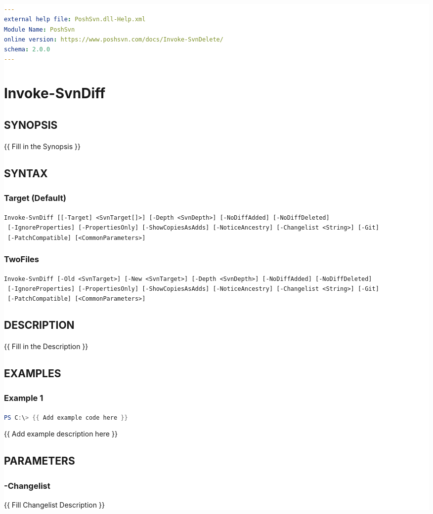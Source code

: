 ```yaml
---
external help file: PoshSvn.dll-Help.xml
Module Name: PoshSvn
online version: https://www.poshsvn.com/docs/Invoke-SvnDelete/
schema: 2.0.0
---
```


# Invoke-SvnDiff

## SYNOPSIS
{{ Fill in the Synopsis }}

## SYNTAX

### Target (Default)
```
Invoke-SvnDiff [[-Target] <SvnTarget[]>] [-Depth <SvnDepth>] [-NoDiffAdded] [-NoDiffDeleted]
 [-IgnoreProperties] [-PropertiesOnly] [-ShowCopiesAsAdds] [-NoticeAncestry] [-Changelist <String>] [-Git]
 [-PatchCompatible] [<CommonParameters>]
```

### TwoFiles
```
Invoke-SvnDiff [-Old <SvnTarget>] [-New <SvnTarget>] [-Depth <SvnDepth>] [-NoDiffAdded] [-NoDiffDeleted]
 [-IgnoreProperties] [-PropertiesOnly] [-ShowCopiesAsAdds] [-NoticeAncestry] [-Changelist <String>] [-Git]
 [-PatchCompatible] [<CommonParameters>]
```

## DESCRIPTION
{{ Fill in the Description }}

## EXAMPLES

### Example 1
```powershell
PS C:\> {{ Add example code here }}
```

{{ Add example description here }}

## PARAMETERS

### -Changelist
{{ Fill Changelist Description }}
